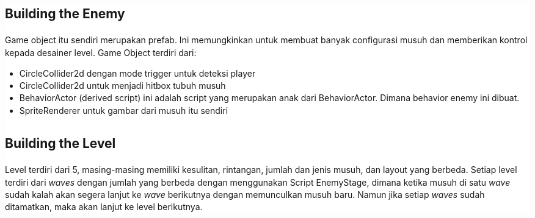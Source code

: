 ## Building the Enemy

Game object itu sendiri merupakan prefab. Ini memungkinkan untuk membuat banyak configurasi musuh dan memberikan kontrol kepada desainer level. Game Object terdiri dari:

- CircleCollider2d dengan mode trigger untuk deteksi player  
- CircleCollider2d untuk menjadi hitbox tubuh musuh  
- BehaviorActor (derived script) ini adalah script yang merupakan anak dari BehaviorActor. Dimana behavior enemy ini dibuat.  
- SpriteRenderer untuk gambar dari musuh itu sendiri

## Building the Level

Level terdiri dari 5, masing-masing memiliki kesulitan, rintangan, jumlah dan jenis musuh, dan layout yang berbeda. Setiap level terdiri dari *waves* dengan jumlah yang berbeda dengan menggunakan Script EnemyStage, dimana ketika musuh di satu *wave* sudah kalah akan segera lanjut ke *wave* berikutnya dengan memunculkan musuh baru. Namun jika setiap *waves* sudah ditamatkan, maka akan lanjut ke level berikutnya.

